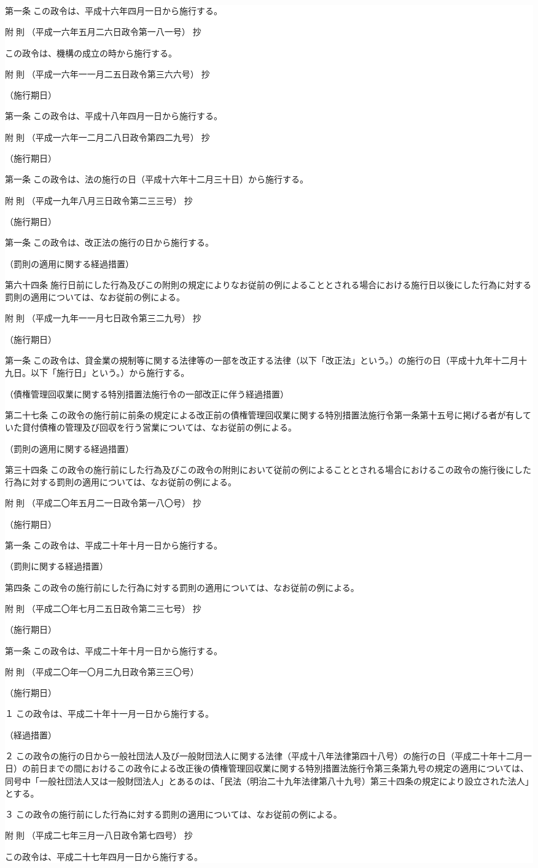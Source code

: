 第一条 この政令は、平成十六年四月一日から施行する。

附 則 （平成一六年五月二六日政令第一八一号） 抄

この政令は、機構の成立の時から施行する。

附 則 （平成一六年一一月二五日政令第三六六号） 抄

（施行期日）

第一条 この政令は、平成十八年四月一日から施行する。

附 則 （平成一六年一二月二八日政令第四二九号） 抄

（施行期日）

第一条 この政令は、法の施行の日（平成十六年十二月三十日）から施行する。

附 則 （平成一九年八月三日政令第二三三号） 抄

（施行期日）

第一条 この政令は、改正法の施行の日から施行する。

（罰則の適用に関する経過措置）

第六十四条 施行日前にした行為及びこの附則の規定によりなお従前の例によることとされる場合における施行日以後にした行為に対する罰則の適用については、なお従前の例による。

附 則 （平成一九年一一月七日政令第三二九号） 抄

（施行期日）

第一条 この政令は、貸金業の規制等に関する法律等の一部を改正する法律（以下「改正法」という。）の施行の日（平成十九年十二月十九日。以下「施行日」という。）から施行する。

（債権管理回収業に関する特別措置法施行令の一部改正に伴う経過措置）

第二十七条 この政令の施行前に前条の規定による改正前の債権管理回収業に関する特別措置法施行令第一条第十五号に掲げる者が有していた貸付債権の管理及び回収を行う営業については、なお従前の例による。

（罰則の適用に関する経過措置）

第三十四条 この政令の施行前にした行為及びこの政令の附則において従前の例によることとされる場合におけるこの政令の施行後にした行為に対する罰則の適用については、なお従前の例による。

附 則 （平成二〇年五月二一日政令第一八〇号） 抄

（施行期日）

第一条 この政令は、平成二十年十月一日から施行する。

（罰則に関する経過措置）

第四条 この政令の施行前にした行為に対する罰則の適用については、なお従前の例による。

附 則 （平成二〇年七月二五日政令第二三七号） 抄

（施行期日）

第一条 この政令は、平成二十年十月一日から施行する。

附 則 （平成二〇年一〇月二九日政令第三三〇号）

（施行期日）

１ この政令は、平成二十年十一月一日から施行する。

（経過措置）

２ この政令の施行の日から一般社団法人及び一般財団法人に関する法律（平成十八年法律第四十八号）の施行の日（平成二十年十二月一日）の前日までの間におけるこの政令による改正後の債権管理回収業に関する特別措置法施行令第三条第九号の規定の適用については、同号中「一般社団法人又は一般財団法人」とあるのは、「民法（明治二十九年法律第八十九号）第三十四条の規定により設立された法人」とする。

３ この政令の施行前にした行為に対する罰則の適用については、なお従前の例による。

附 則 （平成二七年三月一八日政令第七四号） 抄

この政令は、平成二十七年四月一日から施行する。
